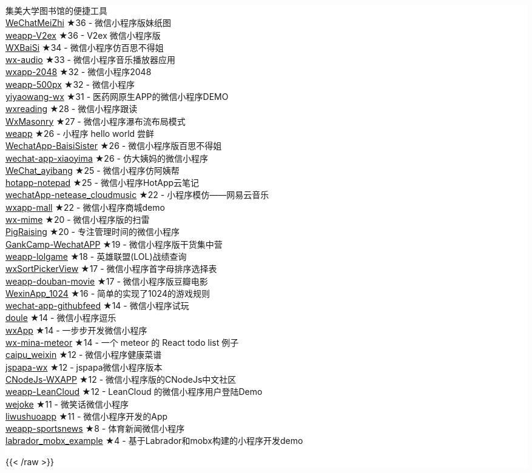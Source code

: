集美大学图书馆的便捷工具<br><a href="https://github.com/brucevanfdm/WeChatMeiZhi" rel="nofollow noreferrer" target="_blank">WeChatMeiZhi</a> ★36 - 微信小程序版妹纸图<br><a href="https://github.com/bestony/weapp-V2ex" rel="nofollow noreferrer" target="_blank">weapp-V2ex</a> ★36 - V2ex 微信小程序版<br><a href="https://github.com/SureZhangHW/WXBaiSi" rel="nofollow noreferrer" target="_blank">WXBaiSi</a> ★34 - 微信小程序仿百思不得姐<br><a href="https://github.com/xingbofeng/wx-audio" rel="nofollow noreferrer" target="_blank">wx-audio</a> ★33 - 微信小程序音乐播放器应用<br><a href="https://github.com/natee/wxapp-2048" rel="nofollow noreferrer" target="_blank">wxapp-2048</a> ★32 - 微信小程序2048<br><a href="https://github.com/fluency03/weapp-500px" rel="nofollow noreferrer" target="_blank">weapp-500px</a> ★32 - 微信小程序<br><a href="https://github.com/jiabinxu/yiyaowang-wx" rel="nofollow noreferrer" target="_blank">yiyaowang-wx</a> ★31 - 医药网原生APP的微信小程序DEMO<br><a href="https://github.com/gxmzjxk/wxreading" rel="nofollow noreferrer" target="_blank">wxreading</a> ★28 - 微信小程序跟读<br><a href="https://github.com/icindy/WxMasonry" rel="nofollow noreferrer" target="_blank">WxMasonry</a> ★27 - 微信小程序瀑布流布局模式<br><a href="https://github.com/kunkun12/weapp" rel="nofollow noreferrer" target="_blank">weapp</a> ★26 - 小程序 hello world 尝鲜<br><a href="https://github.com/Symous/WechatApp-BaisiSister" rel="nofollow noreferrer" target="_blank">WechatApp-BaisiSister</a> ★26 - 微信小程序版百思不得姐<br><a href="https://github.com/iamjs1/wechat-app-xiaoyima" rel="nofollow noreferrer" target="_blank">wechat-app-xiaoyima</a> ★26 - 仿大姨妈的微信小程序<br><a href="https://github.com/Sukura7/WeChat_ayibang" rel="nofollow noreferrer" target="_blank">WeChat_ayibang</a> ★25 - 微信小程序仿阿姨帮<br><a href="https://github.com/hotapp888/hotapp-notepad" rel="nofollow noreferrer" target="_blank">hotapp-notepad</a> ★25 - 微信小程序HotApp云笔记<br><a href="https://github.com/MengZhaoFly/wechatApp-netease_cloudmusic" rel="nofollow noreferrer" target="_blank">wechatApp-netease_cloudmusic</a> ★22 - 小程序模仿——网易云音乐<br><a href="https://github.com/lin-xin/wxapp-mall" rel="nofollow noreferrer" target="_blank">wxapp-mall</a> ★22 - 微信小程序商城demo<br><a href="https://github.com/jsongo/wx-mime" rel="nofollow noreferrer" target="_blank">wx-mime</a> ★20 - 微信小程序版的扫雷<br><a href="https://github.com/SeaHub/PigRaising" rel="nofollow noreferrer" target="_blank">PigRaising</a> ★20 - 专注管理时间的微信小程序<br><a href="https://github.com/iwgang/GankCamp-WechatAPP" rel="nofollow noreferrer" target="_blank">GankCamp-WechatAPP</a> ★19 - 微信小程序版干货集中营<br><a href="https://github.com/xiaowenxia/weapp-lolgame" rel="nofollow noreferrer" target="_blank">weapp-lolgame</a> ★18 - 英雄联盟(LOL)战绩查询<br><a href="https://github.com/icindy/wxSortPickerView" rel="nofollow noreferrer" target="_blank">wxSortPickerView</a> ★17 - 微信小程序首字母排序选择表<br><a href="https://github.com/David-Guo/weapp-douban-movie" rel="nofollow noreferrer" target="_blank">weapp-douban-movie</a> ★17 - 微信小程序版豆瓣电影<br><a href="https://github.com/RedLove/WexinApp_1024" rel="nofollow noreferrer" target="_blank">WexinApp_1024</a> ★16 - 简单的实现了1024的游戏规则<br><a href="https://github.com/uniquexiaobai/wechat-app-githubfeed" rel="nofollow noreferrer" target="_blank">wechat-app-githubfeed</a> ★14 - 微信小程序试玩<br><a href="https://github.com/mkxiansheng/doule" rel="nofollow noreferrer" target="_blank">doule</a> ★14 - 微信小程序逗乐<br><a href="https://github.com/Gavin-YYC/wxApp" rel="nofollow noreferrer" target="_blank">wxApp</a> ★14 - 一步步开发微信小程序<br><a href="https://github.com/leijing7/wx-mina-meteor" rel="nofollow noreferrer" target="_blank">wx-mina-meteor</a> ★14 - 一个 meteor 的 React todo list 例子<br><a href="https://github.com/bestTao/caipu_weixin" rel="nofollow noreferrer" target="_blank">caipu_weixin</a> ★12 - 微信小程序健康菜谱<br><a href="https://github.com/biggerV/jspapa-wx" rel="nofollow noreferrer" target="_blank">jspapa-wx</a> ★12 - jspapa微信小程序版本<br><a href="https://github.com/Shaman05/CNodeJs-WXAPP" rel="nofollow noreferrer" target="_blank">CNodeJs-WXAPP</a> ★12 - 微信小程序版的CNodeJs中文社区<br><a href="https://github.com/bestony/weapp-LeanCloud" rel="nofollow noreferrer" target="_blank">weapp-LeanCloud</a> ★12 - LeanCloud 的微信小程序用户登陆Demo<br><a href="https://github.com/zszdevelop/wejoke" rel="nofollow noreferrer" target="_blank">wejoke</a> ★11 - 微笑话微信小程序<br><a href="https://github.com/chongbenben/liwushuoapp" rel="nofollow noreferrer" target="_blank">liwushuoapp</a> ★11 - 微信小程序开发的App<br><a href="https://github.com/havenxie/weapp-sportsnews" rel="nofollow noreferrer" target="_blank">weapp-sportsnews</a> ★8 - 体育新闻微信小程序<br><a href="https://github.com/spacedragon/labrador_mobx_example" rel="nofollow noreferrer" target="_blank">labrador_mobx_example</a> ★4 - 基于Labrador和mobx构建的小程序开发demo</p>

                
{{< /raw >}}
